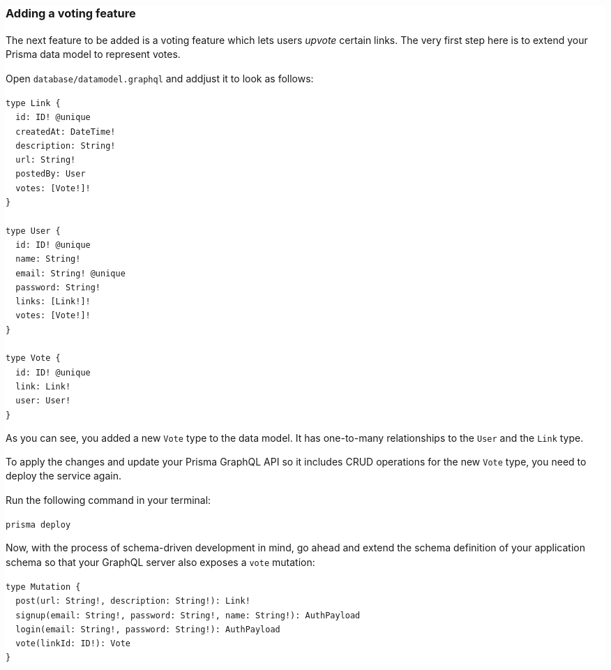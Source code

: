 ### Adding a voting feature

The next feature to be added is a voting feature which lets users _upvote_ certain links. The very first step here is to extend your Prisma data model to represent votes.

<Instruction>

Open `database/datamodel.graphql` and addjust it to look as follows:

```graphql{7,16,19-23}(path=".../hackernews-node/database/datamodel.graphql")
type Link {
  id: ID! @unique
  createdAt: DateTime!
  description: String!
  url: String!
  postedBy: User
  votes: [Vote!]!
}

type User {
  id: ID! @unique
  name: String!
  email: String! @unique
  password: String!
  links: [Link!]!
  votes: [Vote!]!
}

type Vote {
  id: ID! @unique
  link: Link!
  user: User!
}
```

</Instruction>

As you can see, you added a new `Vote` type to the data model. It has one-to-many relationships to the `User` and the `Link` type.

To apply the changes and update your Prisma GraphQL API so it includes CRUD operations for the new `Vote` type, you need to deploy the service again.

<Instruction>

Run the following command in your terminal:

```bash(path=".../hackernews-node)
prisma deploy
```

</Instruction>

Now, with the process of schema-driven development in mind, go ahead and extend the schema definition of your application schema so that your GraphQL server also exposes a `vote` mutation:

```graphql{5}(path=".../hackernews-node/src/schema.graphql")
type Mutation {
  post(url: String!, description: String!): Link!
  signup(email: String!, password: String!, name: String!): AuthPayload
  login(email: String!, password: String!): AuthPayload
  vote(linkId: ID!): Vote
}
```
